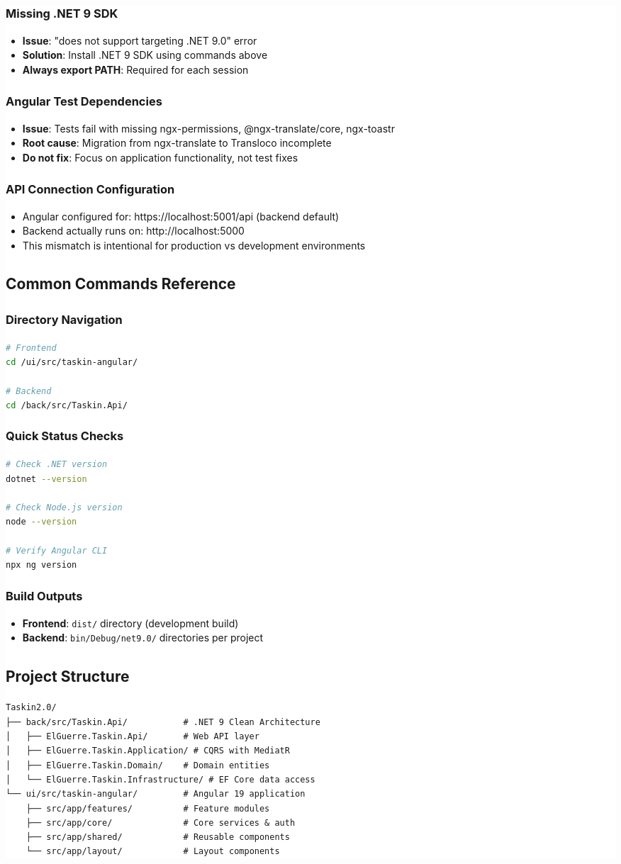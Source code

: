 ### Missing .NET 9 SDK
- **Issue**: "does not support targeting .NET 9.0" error
- **Solution**: Install .NET 9 SDK using commands above
- **Always export PATH**: Required for each session

### Angular Test Dependencies
- **Issue**: Tests fail with missing ngx-permissions, @ngx-translate/core, ngx-toastr
- **Root cause**: Migration from ngx-translate to Transloco incomplete
- **Do not fix**: Focus on application functionality, not test fixes

### API Connection Configuration
- Angular configured for: https://localhost:5001/api (backend default)
- Backend actually runs on: http://localhost:5000
- This mismatch is intentional for production vs development environments

## Common Commands Reference

### Directory Navigation
```bash
# Frontend
cd /ui/src/taskin-angular/

# Backend  
cd /back/src/Taskin.Api/
```

### Quick Status Checks
```bash
# Check .NET version
dotnet --version

# Check Node.js version
node --version

# Verify Angular CLI
npx ng version
```

### Build Outputs
- **Frontend**: `dist/` directory (development build)
- **Backend**: `bin/Debug/net9.0/` directories per project

## Project Structure

```
Taskin2.0/
├── back/src/Taskin.Api/           # .NET 9 Clean Architecture
│   ├── ElGuerre.Taskin.Api/       # Web API layer
│   ├── ElGuerre.Taskin.Application/ # CQRS with MediatR
│   ├── ElGuerre.Taskin.Domain/    # Domain entities
│   └── ElGuerre.Taskin.Infrastructure/ # EF Core data access
└── ui/src/taskin-angular/         # Angular 19 application
    ├── src/app/features/          # Feature modules
    ├── src/app/core/              # Core services & auth
    ├── src/app/shared/            # Reusable components
    └── src/app/layout/            # Layout components
```
